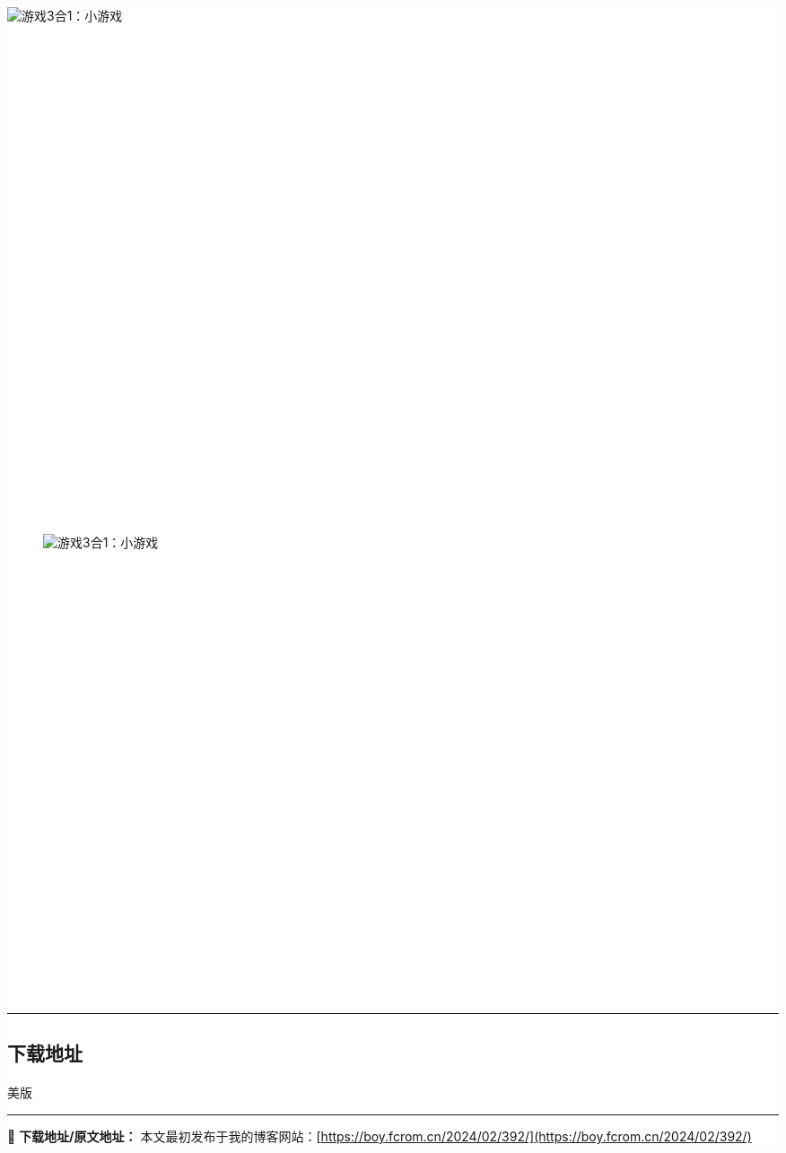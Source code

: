 <img loading="lazy" decoding="async" width="240" height="160" data-id="18854" src="https://www.gbarom.cn/wp-content/uploads/2021/05/1_210504115337_4_%E5%97%A8%E6%A0%BC%E5%BC%8F%E5%8E%8B%E7%BC%A9%E5%89%AF%E6%9C%AC.png" title="&#28216;&#25103;3&#21512;1&#65306;&#23567;&#28216;&#25103;" alt="游戏3合1：小游戏" style="display:block; margin-left:auto; margin-right:auto;width:100%;height:auto;"></figure><figure><img loading="lazy" decoding="async" width="240" height="160" data-id="18855" src="https://www.gbarom.cn/wp-content/uploads/2021/05/1_210504115337_5_%E5%97%A8%E6%A0%BC%E5%BC%8F%E5%8E%8B%E7%BC%A9%E5%89%AF%E6%9C%AC.png" title="&#28216;&#25103;3&#21512;1&#65306;&#23567;&#28216;&#25103;" alt="游戏3合1：小游戏" style="display:block; margin-left:auto; margin-right:auto;width:100%;height:auto;"></figure><hr><h2>&#19979;&#36733;&#22320;&#22336;</h2> <div> <div>&#32654;&#29256;</div> </div> 

---
📖 **下载地址/原文地址：** 本文最初发布于我的博客网站：[https://boy.fcrom.cn/2024/02/392/](https://boy.fcrom.cn/2024/02/392/)
